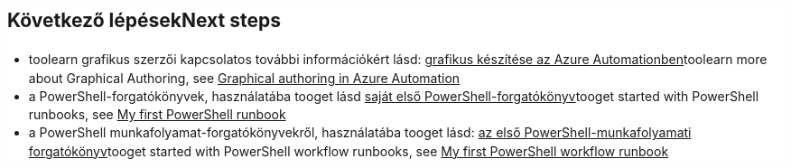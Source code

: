 ## <a name="next-steps"></a><span data-ttu-id="f4ef9-362">Következő lépések</span><span class="sxs-lookup"><span data-stu-id="f4ef9-362">Next steps</span></span>
* <span data-ttu-id="f4ef9-363">toolearn grafikus szerzői kapcsolatos további információkért lásd: [grafikus készítése az Azure Automationben](automation-graphical-authoring-intro.md)</span><span class="sxs-lookup"><span data-stu-id="f4ef9-363">toolearn more about Graphical Authoring, see [Graphical authoring in Azure Automation](automation-graphical-authoring-intro.md)</span></span>
* <span data-ttu-id="f4ef9-364">a PowerShell-forgatókönyvek, használatába tooget lásd [saját első PowerShell-forgatókönyv](automation-first-runbook-textual-powershell.md)</span><span class="sxs-lookup"><span data-stu-id="f4ef9-364">tooget started with PowerShell runbooks, see [My first PowerShell runbook](automation-first-runbook-textual-powershell.md)</span></span>
* <span data-ttu-id="f4ef9-365">a PowerShell munkafolyamat-forgatókönyvekről, használatába tooget lásd: [az első PowerShell-munkafolyamati forgatókönyv](automation-first-runbook-textual.md)</span><span class="sxs-lookup"><span data-stu-id="f4ef9-365">tooget started with PowerShell workflow runbooks, see [My first PowerShell workflow runbook](automation-first-runbook-textual.md)</span></span>

